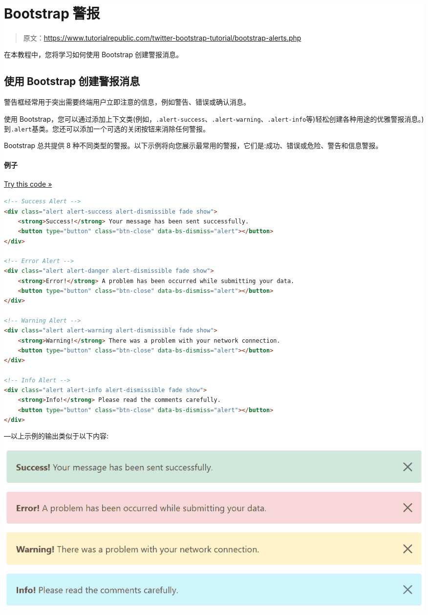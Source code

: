 # Bootstrap 警报

> 原文：<https://www.tutorialrepublic.com/twitter-bootstrap-tutorial/bootstrap-alerts.php>

在本教程中，您将学习如何使用 Bootstrap 创建警报消息。

## 使用 Bootstrap 创建警报消息

警告框经常用于突出需要终端用户立即注意的信息，例如警告、错误或确认消息。

使用 Bootstrap，您可以通过添加上下文类(例如，`.alert-success`、`.alert-warning`、`.alert-info`等)轻松创建各种用途的优雅警报消息。)到`.alert`基类。您还可以添加一个可选的关闭按钮来消除任何警报。

Bootstrap 总共提供 8 种不同类型的警报。以下示例将向您展示最常用的警报，它们是:成功、错误或危险、警告和信息警报。

#### 例子

[Try this code »](../codelab.php?topic=bootstrap&file=common-alert-messages "Try this code using online Editor")

```html
<!-- Success Alert -->
<div class="alert alert-success alert-dismissible fade show">
    <strong>Success!</strong> Your message has been sent successfully.
    <button type="button" class="btn-close" data-bs-dismiss="alert"></button>
</div>

<!-- Error Alert -->
<div class="alert alert-danger alert-dismissible fade show">
    <strong>Error!</strong> A problem has been occurred while submitting your data.
    <button type="button" class="btn-close" data-bs-dismiss="alert"></button>
</div>

<!-- Warning Alert -->
<div class="alert alert-warning alert-dismissible fade show">
    <strong>Warning!</strong> There was a problem with your network connection.
    <button type="button" class="btn-close" data-bs-dismiss="alert"></button>
</div>

<!-- Info Alert -->
<div class="alert alert-info alert-dismissible fade show">
    <strong>Info!</strong> Please read the comments carefully.
    <button type="button" class="btn-close" data-bs-dismiss="alert"></button>
</div>
```

—以上示例的输出类似于以下内容:

[![Bootstrap Common Alert Messages](img/9a63c150865e852fa071d177a892ace0.png)](../codelab.php?topic=bootstrap&file=common-alert-messages) 